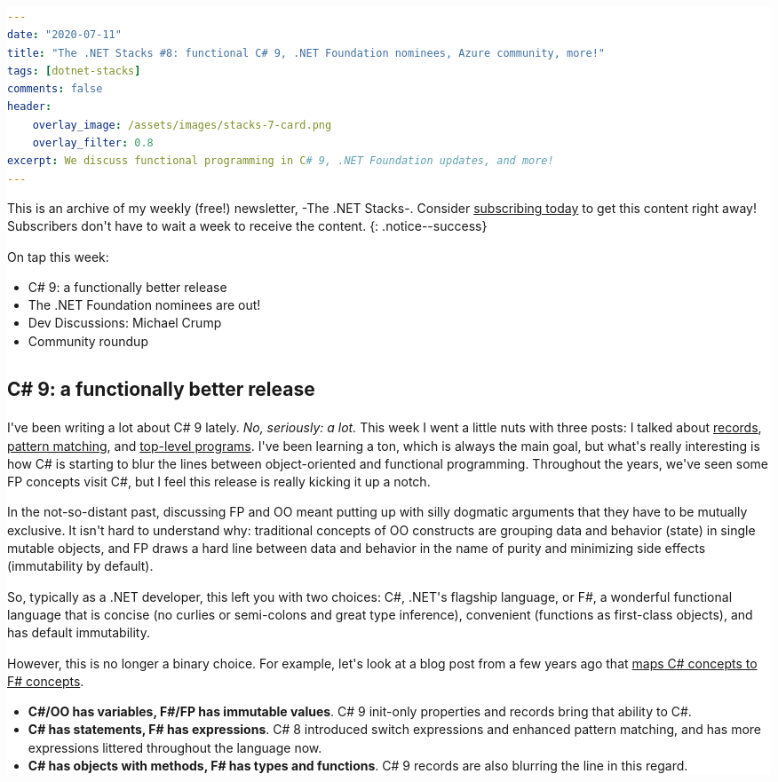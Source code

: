 ```yaml
---
date: "2020-07-11"
title: "The .NET Stacks #8: functional C# 9, .NET Foundation nominees, Azure community, more!"
tags: [dotnet-stacks]
comments: false
header:
    overlay_image: /assets/images/stacks-7-card.png
    overlay_filter: 0.8
excerpt: We discuss functional programming in C# 9, .NET Foundation updates, and more!
---
```


This is an archive of my weekly (free!) newsletter, -The .NET Stacks-. Consider [subscribing today](https://dotnetstacks.com/register) to get this content right away! Subscribers don't have to wait a week to receive the content.
{: .notice--success}

On tap this week:

- C# 9: a functionally better release
- The .NET Foundation nominees are out!
- Dev Discussions: Michael Crump
- Community roundup

## C# 9: a functionally better release

I've been writing a lot about C# 9 lately. *No, seriously: a lot.* This week I went a little nuts with three posts: I talked about [records](https://daveabrock.com/2020/07/06/c-sharp-9-deep-dive-records), [pattern matching](https://daveabrock.com/2020/07/06/c-sharp-9-pattern-matching), and [top-level programs](https://daveabrock.com/2020/07/09/c-sharp-9-top-level-programs). I've been learning a ton, which is always the main goal, but what's really interesting is how C# is starting to blur the lines between object-oriented and functional programming. Throughout the years, we've seen some FP concepts visit C#, but I feel this release is really kicking it up a notch.

In the not-so-distant past, discussing FP and OO meant putting up with silly dogmatic arguments that they have to be mutually exclusive. It isn't hard to understand why: traditional concepts of OO constructs are grouping data and behavior (state) in single mutable objects, and FP draws a hard line between data and behavior in the name of purity and minimizing side effects (immutability by default).

So, typically as a .NET developer, this left you with two choices: C#, .NET's flagship language, or F#, a wonderful functional language that is concise (no curlies or semi-colons and great type inference), convenient (functions as first-class objects), and has default immutability.

However, this is no longer a binary choice. For example, let's look at a blog post from a few years ago that [maps C# concepts to F# concepts](https://devblogs.microsoft.com/dotnet/get-started-with-f-as-a-c-developer/).

- **C#/OO has variables, F#/FP has immutable values**. C# 9 init-only properties and records bring that ability to C#.
- **C# has statements, F# has expressions**. C# 8 introduced switch expressions and enhanced pattern matching, and has more expressions littered throughout the language now.
- **C# has objects with methods, F# has types and functions**. C# 9 records are also blurring the line in this regard.

